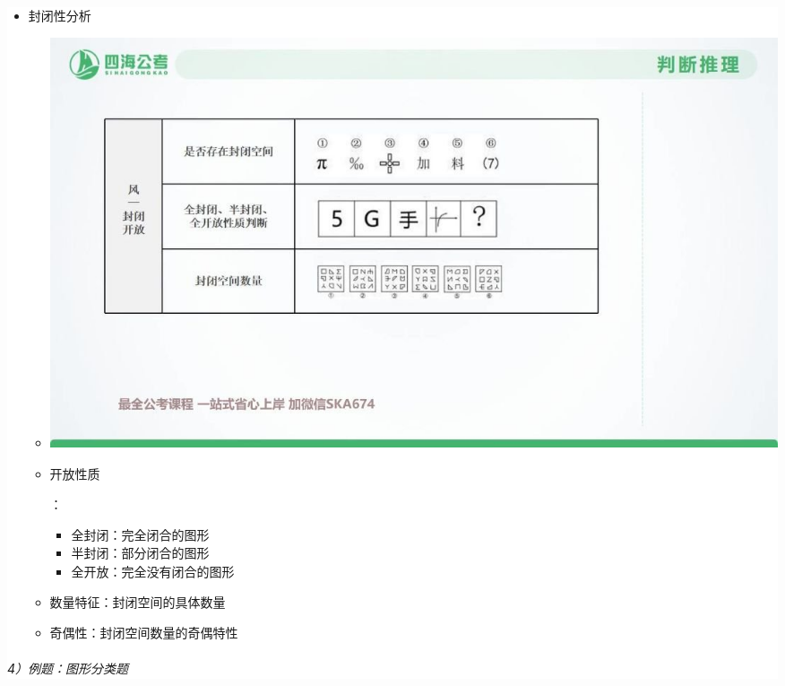 - 封闭性分析

  - ![img](../public/%E5%88%A4%E6%96%AD%E6%8E%A8%E7%90%86/%E5%9B%BE%E6%8E%A820250728/216aa62f0kdfaa5adc51c36fdc02bff9.jpeg)

  - 开放性质

    ：

    - 全封闭：完全闭合的图形
    - 半封闭：部分闭合的图形
    - 全开放：完全没有闭合的图形

  - 数量特征：封闭空间的具体数量

  - 奇偶性：封闭空间数量的奇偶特性

###### 4）例题：图形分类题
